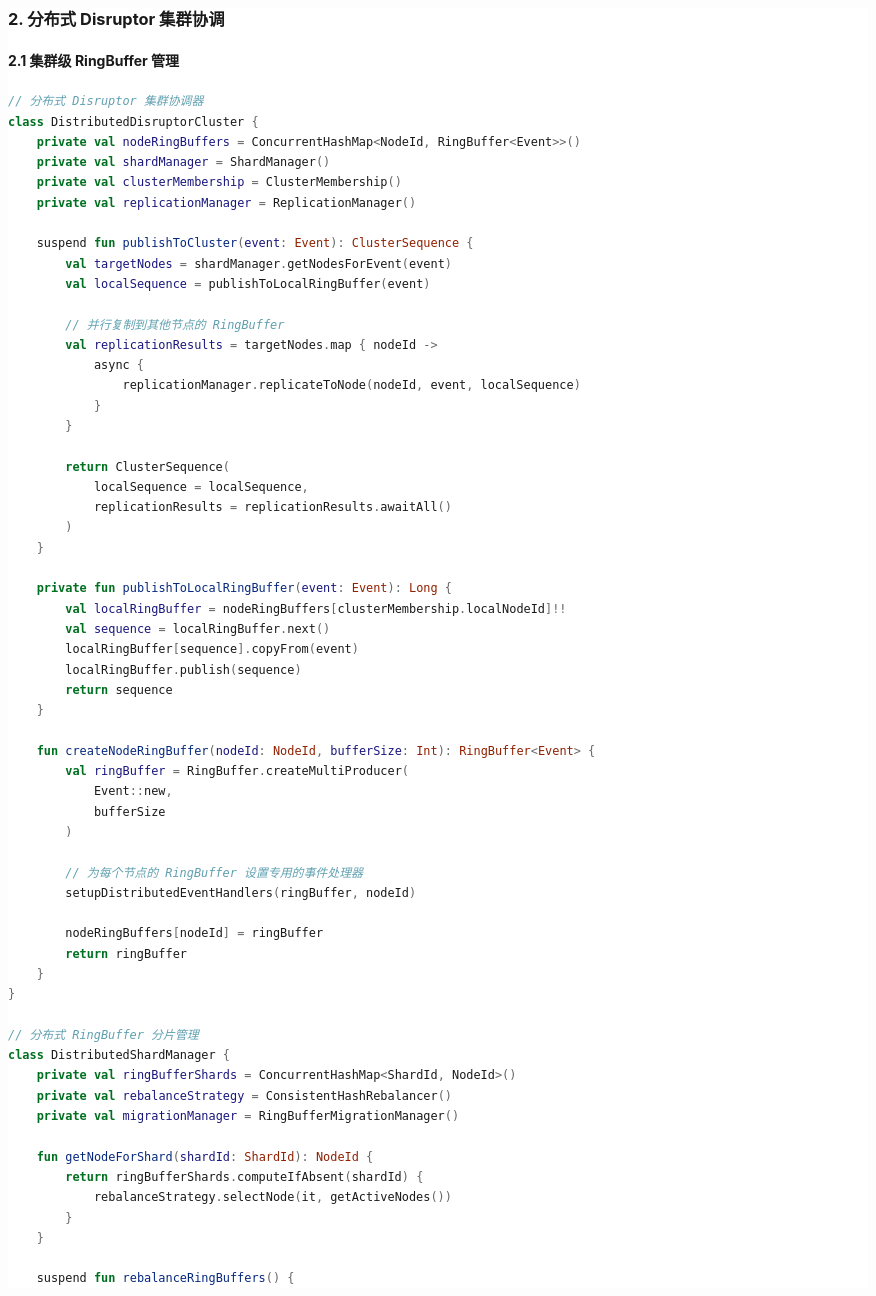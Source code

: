 ### 2. 分布式 Disruptor 集群协调

#### 2.1 集群级 RingBuffer 管理
```kotlin
// 分布式 Disruptor 集群协调器
class DistributedDisruptorCluster {
    private val nodeRingBuffers = ConcurrentHashMap<NodeId, RingBuffer<Event>>()
    private val shardManager = ShardManager()
    private val clusterMembership = ClusterMembership()
    private val replicationManager = ReplicationManager()
    
    suspend fun publishToCluster(event: Event): ClusterSequence {
        val targetNodes = shardManager.getNodesForEvent(event)
        val localSequence = publishToLocalRingBuffer(event)
        
        // 并行复制到其他节点的 RingBuffer
        val replicationResults = targetNodes.map { nodeId ->
            async {
                replicationManager.replicateToNode(nodeId, event, localSequence)
            }
        }
        
        return ClusterSequence(
            localSequence = localSequence,
            replicationResults = replicationResults.awaitAll()
        )
    }
    
    private fun publishToLocalRingBuffer(event: Event): Long {
        val localRingBuffer = nodeRingBuffers[clusterMembership.localNodeId]!!
        val sequence = localRingBuffer.next()
        localRingBuffer[sequence].copyFrom(event)
        localRingBuffer.publish(sequence)
        return sequence
    }
    
    fun createNodeRingBuffer(nodeId: NodeId, bufferSize: Int): RingBuffer<Event> {
        val ringBuffer = RingBuffer.createMultiProducer(
            Event::new,
            bufferSize
        )
        
        // 为每个节点的 RingBuffer 设置专用的事件处理器
        setupDistributedEventHandlers(ringBuffer, nodeId)
        
        nodeRingBuffers[nodeId] = ringBuffer
        return ringBuffer
    }
}

// 分布式 RingBuffer 分片管理
class DistributedShardManager {
    private val ringBufferShards = ConcurrentHashMap<ShardId, NodeId>()
    private val rebalanceStrategy = ConsistentHashRebalancer()
    private val migrationManager = RingBufferMigrationManager()
    
    fun getNodeForShard(shardId: ShardId): NodeId {
        return ringBufferShards.computeIfAbsent(shardId) {
            rebalanceStrategy.selectNode(it, getActiveNodes())
        }
    }
    
    suspend fun rebalanceRingBuffers() {
```